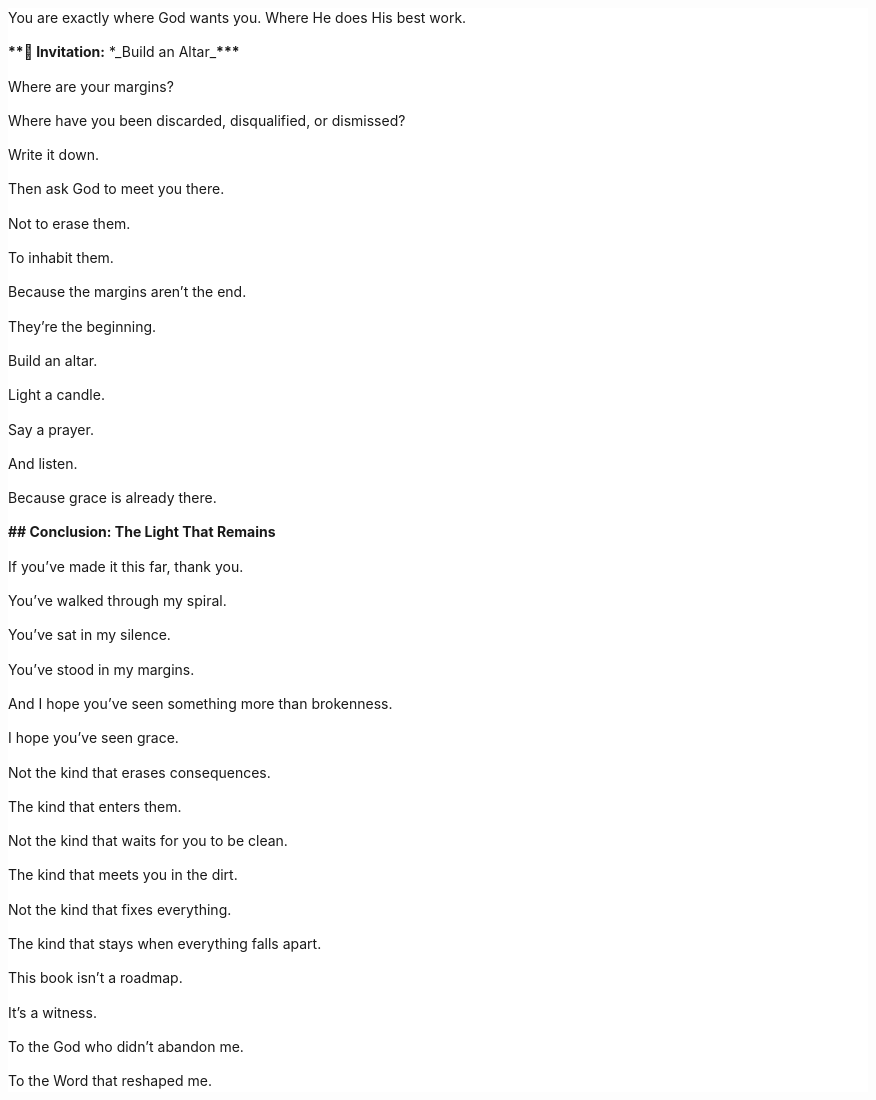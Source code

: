 You are exactly where God wants you. Where He does His best work.

**\*\*🙏 Invitation:** \*\_Build an Altar\_**\*\*\***

Where are your margins?

Where have you been discarded, disqualified, or dismissed?

Write it down.

Then ask God to meet you there.

Not to erase them.

To inhabit them.

Because the margins aren’t the end.

They’re the beginning.

Build an altar.

Light a candle.

Say a prayer.

And listen.

Because grace is already there.

<a id="conclusion"></a>

**## Conclusion: The Light That Remains**

If you’ve made it this far, thank you.

You’ve walked through my spiral.

You’ve sat in my silence.

You’ve stood in my margins.

And I hope you’ve seen something more than brokenness.

I hope you’ve seen grace.

Not the kind that erases consequences.

The kind that enters them.

Not the kind that waits for you to be clean.

The kind that meets you in the dirt.

Not the kind that fixes everything.

The kind that stays when everything falls apart.

This book isn’t a roadmap.

It’s a witness.

To the God who didn’t abandon me.

To the Word that reshaped me.
